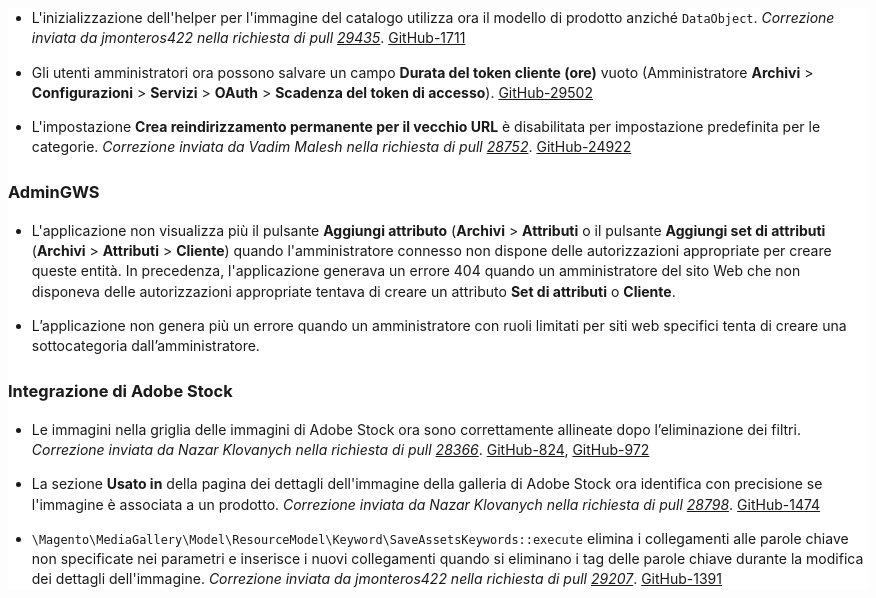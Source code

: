 

* L&#39;inizializzazione dell&#39;helper per l&#39;immagine del catalogo utilizza ora il modello di prodotto anziché `DataObject`. _Correzione inviata da jmonteros422 nella richiesta di pull [29435](https://github.com/magento/magento2/pull/29435)_. [GitHub-1711](https://github.com/magento/adobe-stock-integration/issues/1711)



* Gli utenti amministratori ora possono salvare un campo **Durata del token cliente (ore)** vuoto (Amministratore **Archivi** > **Configurazioni** > **Servizi** > **OAuth** > **Scadenza del token di accesso**). [GitHub-29502](https://github.com/magento/magento2/issues/29502)



* L&#39;impostazione **Crea reindirizzamento permanente per il vecchio URL** è disabilitata per impostazione predefinita per le categorie. _Correzione inviata da Vadim Malesh nella richiesta di pull [28752](https://github.com/magento/magento2/pull/28752)_. [GitHub-24922](https://github.com/magento/magento2/issues/24922)

### AdminGWS



* L&#39;applicazione non visualizza più il pulsante **Aggiungi attributo** (**Archivi** > **Attributi** o il pulsante **Aggiungi set di attributi** (**Archivi** > **Attributi** > **Cliente**) quando l&#39;amministratore connesso non dispone delle autorizzazioni appropriate per creare queste entità. In precedenza, l&#39;applicazione generava un errore 404 quando un amministratore del sito Web che non disponeva delle autorizzazioni appropriate tentava di creare un attributo **Set di attributi** o **Cliente**.



* L’applicazione non genera più un errore quando un amministratore con ruoli limitati per siti web specifici tenta di creare una sottocategoria dall’amministratore.

### Integrazione di Adobe Stock



* Le immagini nella griglia delle immagini di Adobe Stock ora sono correttamente allineate dopo l’eliminazione dei filtri. _Correzione inviata da Nazar Klovanych nella richiesta di pull [28366](https://github.com/magento/magento2/pull/28366)_. [GitHub-824](https://github.com/magento/adobe-stock-integration/issues/824), [GitHub-972](https://github.com/magento/adobe-stock-integration/issues/972)



* La sezione **Usato in** della pagina dei dettagli dell&#39;immagine della galleria di Adobe Stock ora identifica con precisione se l&#39;immagine è associata a un prodotto. _Correzione inviata da Nazar Klovanych nella richiesta di pull [28798](https://github.com/magento/magento2/pull/28798)_. [GitHub-1474](https://github.com/magento/adobe-stock-integration/issues/1474)



* `\Magento\MediaGallery\Model\ResourceModel\Keyword\SaveAssetsKeywords::execute` elimina i collegamenti alle parole chiave non specificate nei parametri e inserisce i nuovi collegamenti quando si eliminano i tag delle parole chiave durante la modifica dei dettagli dell&#39;immagine. _Correzione inviata da jmonteros422 nella richiesta di pull [29207](https://github.com/magento/magento2/pull/29207)_. [GitHub-1391](https://github.com/magento/adobe-stock-integration/issues/1391)


